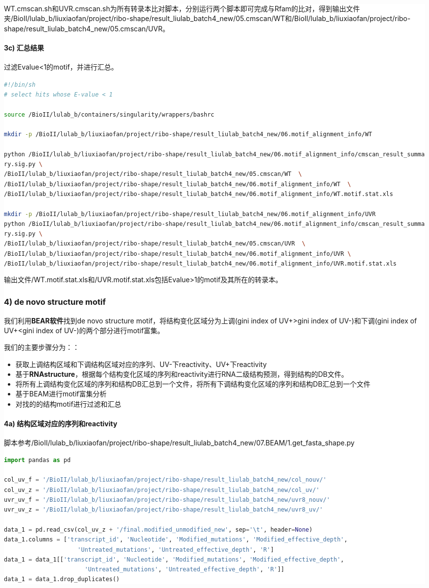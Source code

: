 WT.cmscan.sh和UVR.cmscan.sh为所有转录本比对脚本，分别运行两个脚本即可完成与Rfam的比对，得到输出文件夹/BioII/lulab_b/liuxiaofan/project/ribo-shape/result_liulab_batch4_new/05.cmscan/WT和/BioII/lulab_b/liuxiaofan/project/ribo-shape/result_liulab_batch4_new/05.cmscan/UVR。

#### 3c) 汇总结果

过滤Evalue<1的motif，并进行汇总。

```sh
#!/bin/sh
# select hits whose E-value < 1

source /BioII/lulab_b/containers/singularity/wrappers/bashrc

mkdir -p /BioII/lulab_b/liuxiaofan/project/ribo-shape/result_liulab_batch4_new/06.motif_alignment_info/WT

python /BioII/lulab_b/liuxiaofan/project/ribo-shape/result_liulab_batch4_new/06.motif_alignment_info/cmscan_result_summary.sig.py \
/BioII/lulab_b/liuxiaofan/project/ribo-shape/result_liulab_batch4_new/05.cmscan/WT  \
/BioII/lulab_b/liuxiaofan/project/ribo-shape/result_liulab_batch4_new/06.motif_alignment_info/WT  \
/BioII/lulab_b/liuxiaofan/project/ribo-shape/result_liulab_batch4_new/06.motif_alignment_info/WT.motif.stat.xls

mkdir -p /BioII/lulab_b/liuxiaofan/project/ribo-shape/result_liulab_batch4_new/06.motif_alignment_info/UVR
python /BioII/lulab_b/liuxiaofan/project/ribo-shape/result_liulab_batch4_new/06.motif_alignment_info/cmscan_result_summary.sig.py \
/BioII/lulab_b/liuxiaofan/project/ribo-shape/result_liulab_batch4_new/05.cmscan/UVR  \
/BioII/lulab_b/liuxiaofan/project/ribo-shape/result_liulab_batch4_new/06.motif_alignment_info/UVR \
/BioII/lulab_b/liuxiaofan/project/ribo-shape/result_liulab_batch4_new/06.motif_alignment_info/UVR.motif.stat.xls
```

输出文件/WT.motif.stat.xls和/UVR.motif.stat.xls包括Evalue>1的motif及其所在的转录本。

### 4) de novo structure motif

我们利用**BEAR软件**找到de novo structure motif，将结构变化区域分为上调(gini index of UV+>gini index of UV-)和下调(gini index of UV+<gini index of UV-)的两个部分进行motif富集。

我们的主要步骤分为：：

* 获取上调结构区域和下调结构区域对应的序列、UV-下reactivity、UV+下reactivity
* 基于**RNAstructure**，根据每个结构变化区域的序列和reactivity进行RNA二级结构预测，得到结构的DB文件。
* 将所有上调结构变化区域的序列和结构DB汇总到一个文件，将所有下调结构变化区域的序列和结构DB汇总到一个文件
* 基于BEAM进行motif富集分析
* 对找的的结构motif进行过滤和汇总

#### 4a) 结构区域对应的序列和reactivity

脚本参考/BioII/lulab_b/liuxiaofan/project/ribo-shape/result_liulab_batch4_new/07.BEAM/1.get_fasta_shape.py

```python
import pandas as pd

col_uv_f = '/BioII/lulab_b/liuxiaofan/project/ribo-shape/result_liulab_batch4_new/col_nouv/'
col_uv_z = '/BioII/lulab_b/liuxiaofan/project/ribo-shape/result_liulab_batch4_new/col_uv/'
uvr_uv_f = '/BioII/lulab_b/liuxiaofan/project/ribo-shape/result_liulab_batch4_new/uvr8_nouv/'
uvr_uv_z = '/BioII/lulab_b/liuxiaofan/project/ribo-shape/result_liulab_batch4_new/uvr8_uv/'

data_1 = pd.read_csv(col_uv_z + '/final.modified_unmodified_new', sep='\t', header=None)
data_1.columns = ['transcript_id', 'Nucleotide', 'Modified_mutations', 'Modified_effective_depth',
                     'Untreated_mutations', 'Untreated_effective_depth', 'R']
data_1 = data_1[['transcript_id', 'Nucleotide', 'Modified_mutations', 'Modified_effective_depth',
                       'Untreated_mutations', 'Untreated_effective_depth', 'R']]
data_1 = data_1.drop_duplicates()
```
